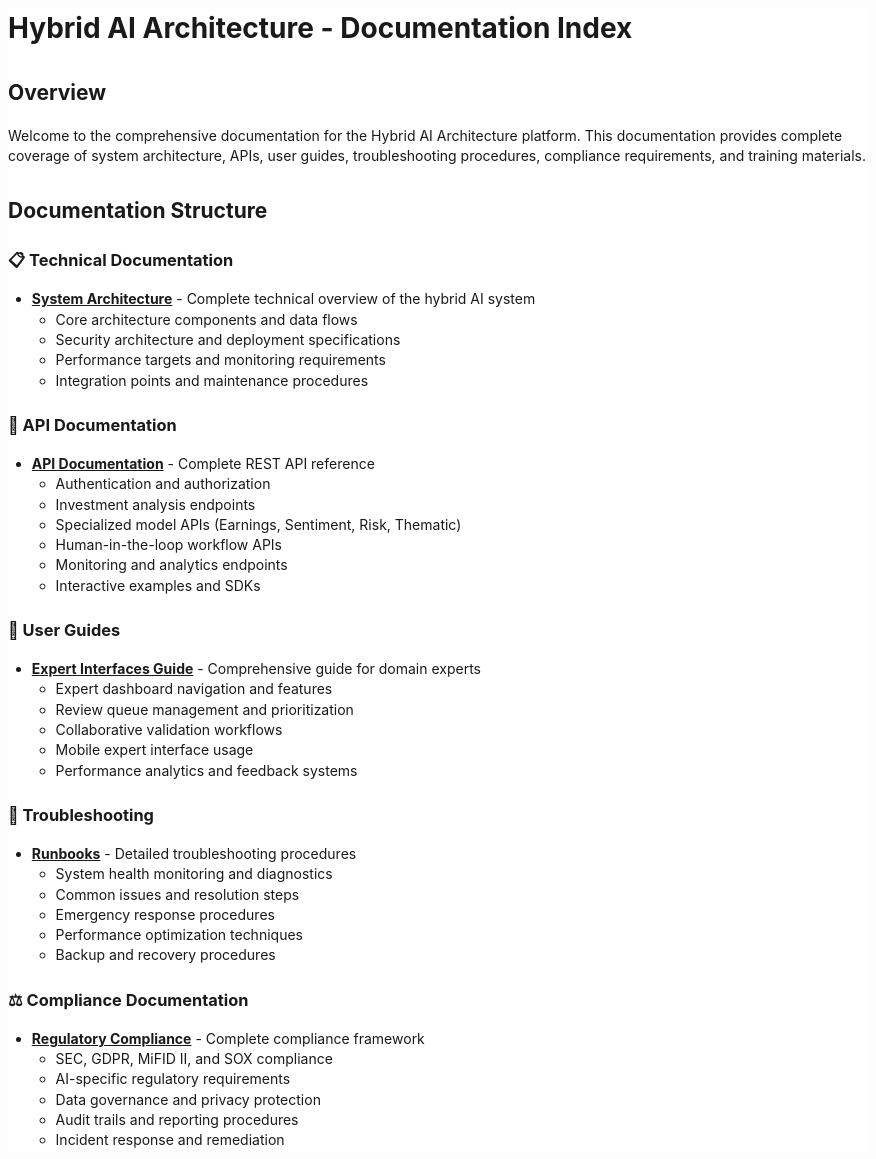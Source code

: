 # Hybrid AI Architecture - Documentation Index

## Overview

Welcome to the comprehensive documentation for the Hybrid AI Architecture platform. This documentation provides complete coverage of system architecture, APIs, user guides, troubleshooting procedures, compliance requirements, and training materials.

## Documentation Structure

### 📋 Technical Documentation
- **[System Architecture](technical/system_architecture.md)** - Complete technical overview of the hybrid AI system
  - Core architecture components and data flows
  - Security architecture and deployment specifications
  - Performance targets and monitoring requirements
  - Integration points and maintenance procedures

### 🔌 API Documentation
- **[API Documentation](api/api_documentation.md)** - Complete REST API reference
  - Authentication and authorization
  - Investment analysis endpoints
  - Specialized model APIs (Earnings, Sentiment, Risk, Thematic)
  - Human-in-the-loop workflow APIs
  - Monitoring and analytics endpoints
  - Interactive examples and SDKs

### 👥 User Guides
- **[Expert Interfaces Guide](user_guides/expert_interfaces.md)** - Comprehensive guide for domain experts
  - Expert dashboard navigation and features
  - Review queue management and prioritization
  - Collaborative validation workflows
  - Mobile expert interface usage
  - Performance analytics and feedback systems

### 🔧 Troubleshooting
- **[Runbooks](troubleshooting/runbooks.md)** - Detailed troubleshooting procedures
  - System health monitoring and diagnostics
  - Common issues and resolution steps
  - Emergency response procedures
  - Performance optimization techniques
  - Backup and recovery procedures

### ⚖️ Compliance Documentation
- **[Regulatory Compliance](compliance/regulatory_compliance.md)** - Complete compliance framework
  - SEC, GDPR, MiFID II, and SOX compliance
  - AI-specific regulatory requirements
  - Data governance and privacy protection
  - Audit trails and reporting procedures
  - Incident response and remediation
